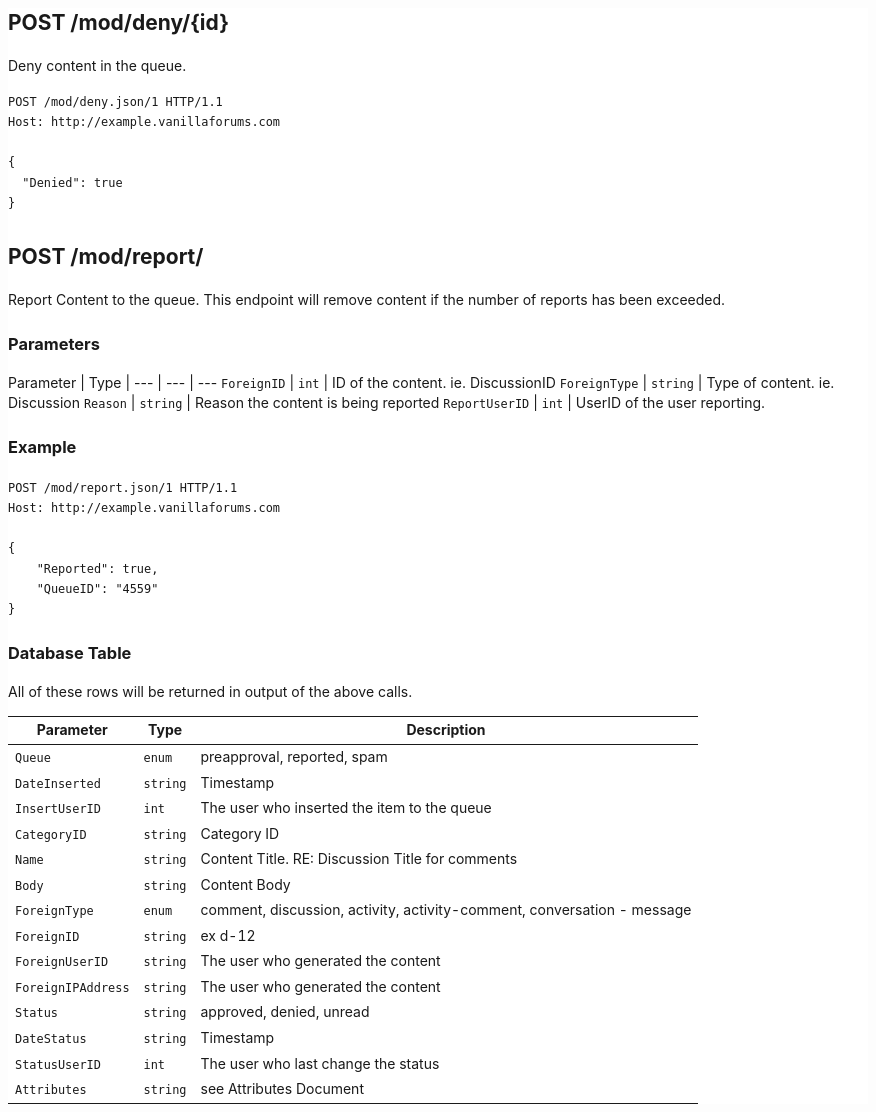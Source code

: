 
## POST /mod/deny/{id}

Deny content in the queue.

```
POST /mod/deny.json/1 HTTP/1.1
Host: http://example.vanillaforums.com

{
  "Denied": true
}
```

## POST /mod/report/

Report Content to the queue.  This endpoint will remove content if the number of reports has been exceeded.

### Parameters

Parameter  | Type      |
---        | ---       | ---
`ForeignID`      | `int`  | ID of the content. ie. DiscussionID
`ForeignType`      | `string`  | Type of content. ie. Discussion
`Reason`      | `string`  | Reason the content is being reported
`ReportUserID`      | `int`  | UserID of the user reporting.


### Example
```
POST /mod/report.json/1 HTTP/1.1
Host: http://example.vanillaforums.com

{
    "Reported": true,
    "QueueID": "4559"
}
```



### Database Table

All of these rows will be returned in output of the above calls.

Parameter       | Type      | Description
---             | ---       | ---
`Queue`         | `enum`    | preapproval, reported, spam
`DateInserted`  | `string`  | Timestamp
`InsertUserID`  | `int`     | The user who inserted the item to the queue
`CategoryID`    | `string`  | Category ID
`Name`          | `string`  | Content Title.    RE: Discussion Title for comments
`Body`          | `string`  | Content Body
`ForeignType`   | `enum`    | comment, discussion, activity, activity-comment, conversation - message
`ForeignID`     | `string`  |  ex d-12
`ForeignUserID` | `string`  | The user who generated the content
`ForeignIPAddress` | `string`  | The user who generated the content
`Status`        | `string`  | approved, denied, unread
`DateStatus`    |  `string` | Timestamp
`StatusUserID`  | `int`     | The user who last change the status
`Attributes`    | `string`  | see Attributes Document
